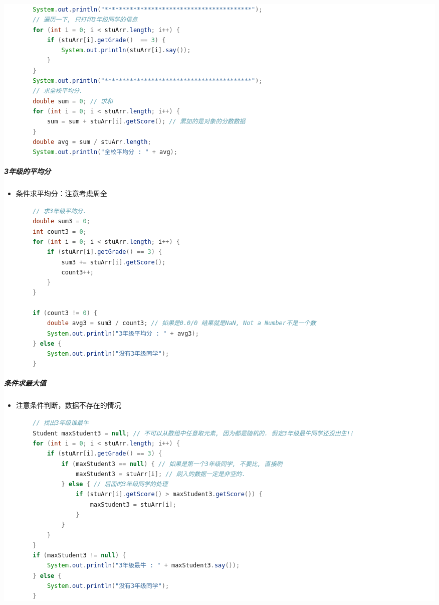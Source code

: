 ~~~java
        System.out.println("*****************************************");
        // 遍历一下, 只打印3年级同学的信息
        for (int i = 0; i < stuArr.length; i++) {
            if (stuArr[i].getGrade()  == 3) {
                System.out.println(stuArr[i].say());
            }
        }
        System.out.println("*****************************************");
        // 求全校平均分.
        double sum = 0; // 求和
        for (int i = 0; i < stuArr.length; i++) {
            sum = sum + stuArr[i].getScore(); // 累加的是对象的分数数据
        }
        double avg = sum / stuArr.length;
        System.out.println("全校平均分 : " + avg);
~~~

##### 3年级的平均分

- 条件求平均分：注意考虑周全

~~~java
        // 求3年级平均分.
        double sum3 = 0;
        int count3 = 0;
        for (int i = 0; i < stuArr.length; i++) {
            if (stuArr[i].getGrade() == 3) {
                sum3 += stuArr[i].getScore();
                count3++;
            }
        }

        if (count3 != 0) {
            double avg3 = sum3 / count3; // 如果是0.0/0 结果就是NaN, Not a Number不是一个数
            System.out.println("3年级平均分 : " + avg3);
        } else {
            System.out.println("没有3年级同学");
        }
~~~

##### 条件求最大值

- 注意条件判断，数据不存在的情况

~~~java
        // 找出3年级谁最牛
        Student maxStudent3 = null; // 不可以从数组中任意取元素, 因为都是随机的. 假定3年级最牛同学还没出生!!
        for (int i = 0; i < stuArr.length; i++) {
            if (stuArr[i].getGrade() == 3) {
                if (maxStudent3 == null) { // 如果是第一个3年级同学, 不要比, 直接刷
                    maxStudent3 = stuArr[i]; // 刷入的数据一定是非空的.
                } else { // 后面的3年级同学的处理
                    if (stuArr[i].getScore() > maxStudent3.getScore()) {
                        maxStudent3 = stuArr[i];
                    }
                }
            }
        }
        if (maxStudent3 != null) {
            System.out.println("3年级最牛 : " + maxStudent3.say());
        } else {
            System.out.println("没有3年级同学");
        }
~~~
